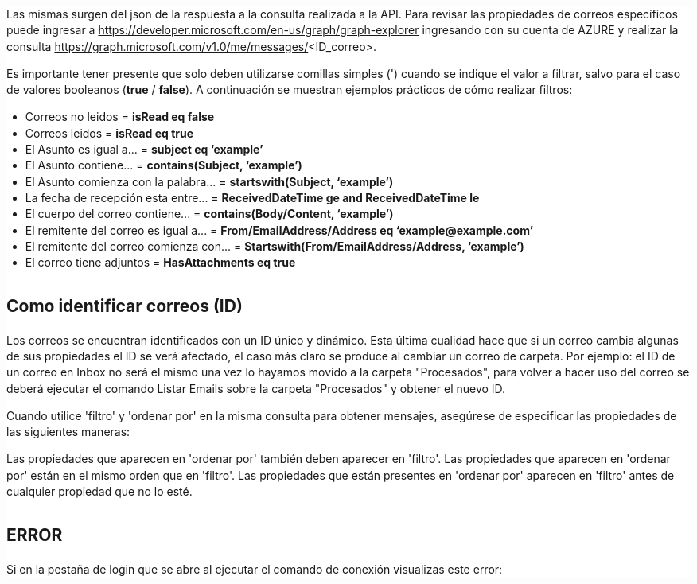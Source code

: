Las mismas surgen del json de la respuesta a la consulta realizada a la API. Para revisar las propiedades de correos específicos puede ingresar a https://developer.microsoft.com/en-us/graph/graph-explorer ingresando con su cuenta de AZURE y realizar la consulta https://graph.microsoft.com/v1.0/me/messages/<ID_correo>.

Es importante tener presente que solo deben utilizarse comillas simples (') cuando se indique el valor a filtrar, salvo para el caso de valores booleanos (__true__ / __false__). A continuación se muestran ejemplos prácticos de cómo realizar filtros:

- Correos no leidos = __isRead eq false__
- Correos leidos = __isRead eq true__
- El Asunto es igual a... = __subject eq ‘example’__
- El Asunto contiene... = __contains(Subject, ‘example’)__
- El Asunto comienza con la palabra... = __startswith(Subject, ‘example’)__
- La fecha de recepción esta entre... = __ReceivedDateTime ge <date> and ReceivedDateTime le <date>__
- El cuerpo del correo contiene... = __contains(Body/Content, ‘example’)__
- El remitente del correo es igual a... = __From/EmailAddress/Address eq ‘example@example.com’__
- El remitente del correo comienza con... = __Startswith(From/EmailAddress/Address, ‘example’)__
- El correo tiene adjuntos = __HasAttachments eq true__
## Como identificar correos (ID)

Los correos se encuentran identificados con un ID único y dinámico. Esta última cualidad hace que si un correo cambia algunas de sus propiedades el ID se verá afectado, el caso más claro se produce al cambiar un correo de carpeta. Por ejemplo: el ID de un correo en Inbox no será el mismo una vez lo hayamos movido a la carpeta "Procesados", para volver a hacer uso del correo se deberá ejecutar el comando Listar Emails sobre la carpeta "Procesados" y obtener el nuevo ID.

Cuando utilice 'filtro' y 'ordenar por' en la misma consulta para obtener mensajes, asegúrese de especificar las propiedades de las siguientes maneras:

Las propiedades que aparecen en 'ordenar por' también deben aparecer en 'filtro'.
Las propiedades que aparecen en 'ordenar por' están en el mismo orden que en 'filtro'.
Las propiedades que están presentes en 'ordenar por' aparecen en 'filtro' antes de cualquier propiedad que no lo esté.

## ERROR

Si en la pestaña de login que se abre al ejecutar el comando de conexión visualizas este error:
